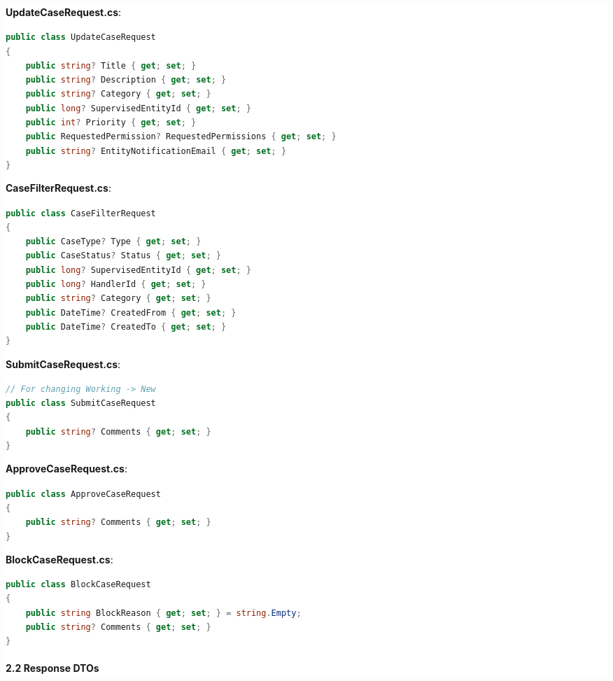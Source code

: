**UpdateCaseRequest.cs**:
```csharp
public class UpdateCaseRequest
{
    public string? Title { get; set; }
    public string? Description { get; set; }
    public string? Category { get; set; }
    public long? SupervisedEntityId { get; set; }
    public int? Priority { get; set; }
    public RequestedPermission? RequestedPermissions { get; set; }
    public string? EntityNotificationEmail { get; set; }
}
```

**CaseFilterRequest.cs**:
```csharp
public class CaseFilterRequest
{
    public CaseType? Type { get; set; }
    public CaseStatus? Status { get; set; }
    public long? SupervisedEntityId { get; set; }
    public long? HandlerId { get; set; }
    public string? Category { get; set; }
    public DateTime? CreatedFrom { get; set; }
    public DateTime? CreatedTo { get; set; }
}
```

**SubmitCaseRequest.cs**:
```csharp
// For changing Working -> New
public class SubmitCaseRequest
{
    public string? Comments { get; set; }
}
```

**ApproveCaseRequest.cs**:
```csharp
public class ApproveCaseRequest
{
    public string? Comments { get; set; }
}
```

**BlockCaseRequest.cs**:
```csharp
public class BlockCaseRequest
{
    public string BlockReason { get; set; } = string.Empty;
    public string? Comments { get; set; }
}
```

#### 2.2 Response DTOs
